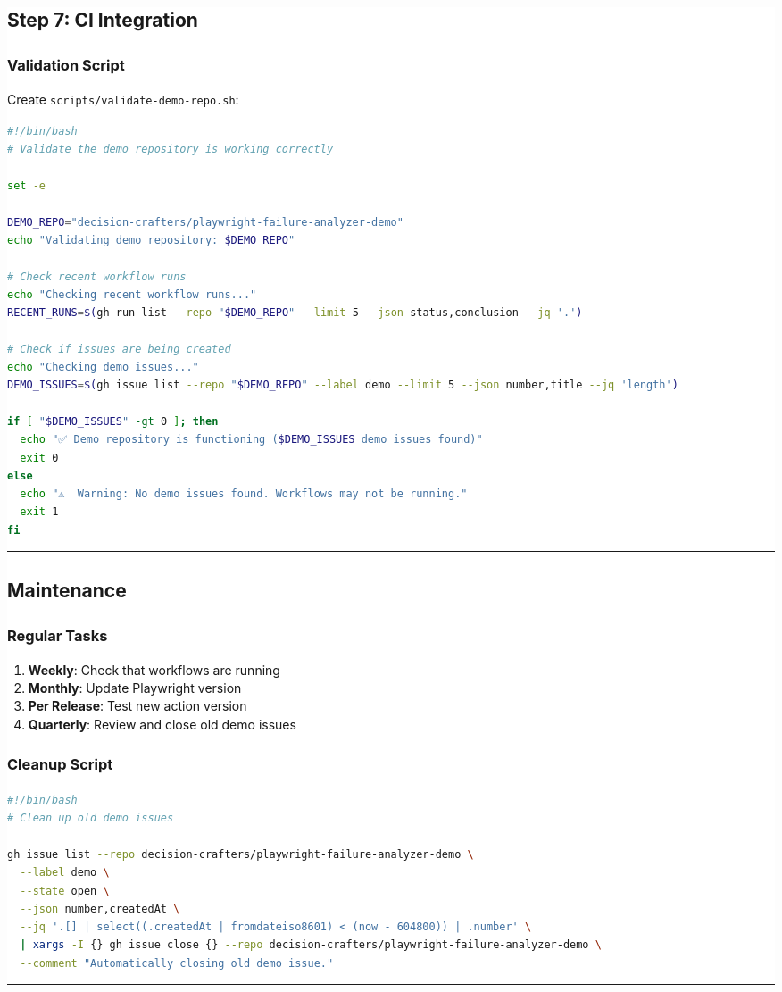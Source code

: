 
## Step 7: CI Integration

### Validation Script

Create `scripts/validate-demo-repo.sh`:

```bash
#!/bin/bash
# Validate the demo repository is working correctly

set -e

DEMO_REPO="decision-crafters/playwright-failure-analyzer-demo"
echo "Validating demo repository: $DEMO_REPO"

# Check recent workflow runs
echo "Checking recent workflow runs..."
RECENT_RUNS=$(gh run list --repo "$DEMO_REPO" --limit 5 --json status,conclusion --jq '.')

# Check if issues are being created
echo "Checking demo issues..."
DEMO_ISSUES=$(gh issue list --repo "$DEMO_REPO" --label demo --limit 5 --json number,title --jq 'length')

if [ "$DEMO_ISSUES" -gt 0 ]; then
  echo "✅ Demo repository is functioning ($DEMO_ISSUES demo issues found)"
  exit 0
else
  echo "⚠️  Warning: No demo issues found. Workflows may not be running."
  exit 1
fi
```

---

## Maintenance

### Regular Tasks

1. **Weekly**: Check that workflows are running
2. **Monthly**: Update Playwright version
3. **Per Release**: Test new action version
4. **Quarterly**: Review and close old demo issues

### Cleanup Script

```bash
#!/bin/bash
# Clean up old demo issues

gh issue list --repo decision-crafters/playwright-failure-analyzer-demo \
  --label demo \
  --state open \
  --json number,createdAt \
  --jq '.[] | select((.createdAt | fromdateiso8601) < (now - 604800)) | .number' \
  | xargs -I {} gh issue close {} --repo decision-crafters/playwright-failure-analyzer-demo \
  --comment "Automatically closing old demo issue."
```

---